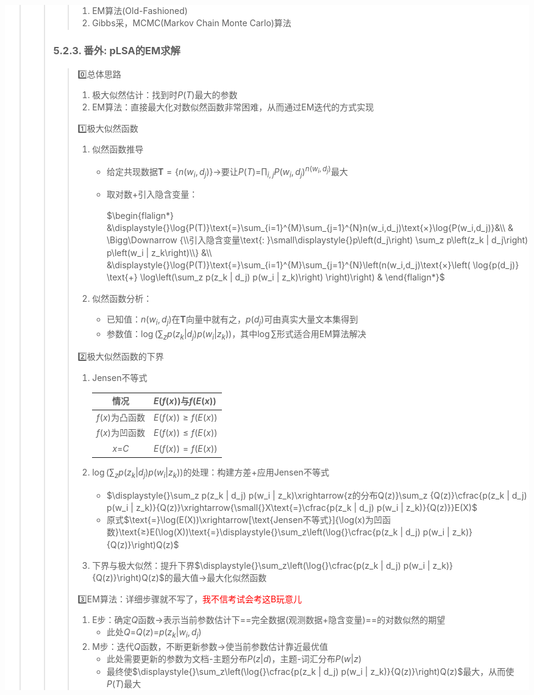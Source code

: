 > > > 1. $\text{EM}$算法($\text{Old-Fashioned}$)
> > > 2. $\text{Gibbs}$采，$\text{MCMC(Markov Chain Monte Carlo)}$算法
> >
> > ### $\textbf{5.2.3. }$番外: $\textbf{pLSA}$的$\textbf{EM}$求解
> >
> > > :zero:总体思路
> > >
> > > 1. 极大似然估计：找到时$P(T)$最大的参数
> > > 2. $\text{EM}$算法：直接最大化对数似然函数非常困难，从而通过$\text{EM}$迭代的方式实现
> > >
> > > :one:极大似然函数
> > >
> > > 1. 似然函数推导
> > >
> > >    - 给定共现数据$\textbf{T}=\{n(w_i,d_j)\}\text{→}$要让$\displaystyle{}P(T)\text{=}\prod_{i,j}P(w_i,d_j)^{n(w_i,d_j)}$最大
> > >
> > >    - 取对数$+$引入隐含变量：
> > >
> > >      $\begin{flalign*}
> > >      &\displaystyle{}\log{P(T)}\text{=}\sum_{i=1}^{M}\sum_{j=1}^{N}n(w_i,d_j)\text{×}\log{P(w_i,d_j)}&\\
> > >      & \Bigg\Downarrow {\\引入隐含变量\text{: }\small\displaystyle{}p\left(d_j\right) \sum_z p\left(z_k | d_j\right) p\left(w_i | z_k\right)\\} &\\
> > >      &\displaystyle{}\log{P(T)}\text{=}\sum_{i=1}^{M}\sum_{j=1}^{N}\left(n(w_i,d_j)\text{×}\left( \log{p(d_j)} \text{+} \log\left(\sum_z p(z_k | d_j) p(w_i | z_k)\right) \right)\right) &
> > >      \end{flalign*}$ 
> > >
> > > 2. 似然函数分析：
> > >
> > >    - 已知值：$n(w_i,d_j)$在$\textbf{T}$向量中就有之，$p(d_j)$可由真实大量文本集得到
> > >    - 参数值：$\displaystyle{}\log\left(\sum_z p(z_k | d_j) p(w_i | z_k)\right)$，其中$\displaystyle{}\log\sum$形式适合用$\text{EM}$算法解决
> > >
> > > :two:极大似然函数的下界
> > >
> > > 1. $\text{Jensen}$不等式
> > >
> > >    |      情况      | $E(f(x))$与$f(E(x))$   |
> > >    | :------------: | ---------------------- |
> > >    | $f(x)$为凸函数 | $E(f(x))\geq{}f(E(x))$ |
> > >    | $f(x)$为凹函数 | $E(f(x))\leq{}f(E(x))$ |
> > >    |  $x\text{=}C$  | $E(f(x))=f(E(x))$      |
> > >
> > > 2. $\displaystyle{}\log\left(\sum_z p(z_k | d_j) p(w_i | z_k)\right)$的处理：构建方差$+$应用$\text{Jensen}$不等式
> > >
> > >    - $\displaystyle{}\sum_z p(z_k | d_j) p(w_i | z_k)\xrightarrow{z的分布Q(z)}\sum_z {Q(z)}\cfrac{p(z_k | d_j) p(w_i | z_k)}{Q(z)}\xrightarrow{\small{}X\text{=}\cfrac{p(z_k | d_j) p(w_i | z_k)}{Q(z)}}E(X)$ 
> > >    - 原式$\text{=}\log(E(X))\xrightarrow[\text{Jensen不等式}]{\log(x)为凹函数}\text{≥}E(\log(X))\text{=}\displaystyle{}\sum_z\left(\log{}\cfrac{p(z_k | d_j) p(w_i | z_k)}{Q(z)}\right)Q(z)$  
> > >
> > > 3. 下界与极大似然：提升下界$\displaystyle{}\sum_z\left(\log{}\cfrac{p(z_k | d_j) p(w_i | z_k)}{Q(z)}\right)Q(z)$的最大值$\text{→}$最大化似然函数
> > >
> > > :three:$\text{EM}$算法：详细步骤就不写了，<span style="color:red;">我不信考试会考这$\text{B}$玩意儿</span>
> > >
> > > 1. $\text{E}$步：确定$Q$函数$\text{→}$表示当前参数估计下==完全数据(观测数据$+$隐含变量)==的对数似然的期望
> > >    - 此处$Q\text{=}Q(z)\text{=}p(z_k|w_i,d_j)$ 
> > > 2. $\text{M}$步：迭代$Q$函数，不断更新参数$\to$使当前参数估计靠近最优值
> > >    - 此处需要更新的参数为文档-主题分布$P(z|d)$，主题-词汇分布$P(w|z)$
> > >    - 最终使$\displaystyle{}\sum_z\left(\log{}\cfrac{p(z_k | d_j) p(w_i | z_k)}{Q(z)}\right)Q(z)$最大，从而使$P(T)$最大